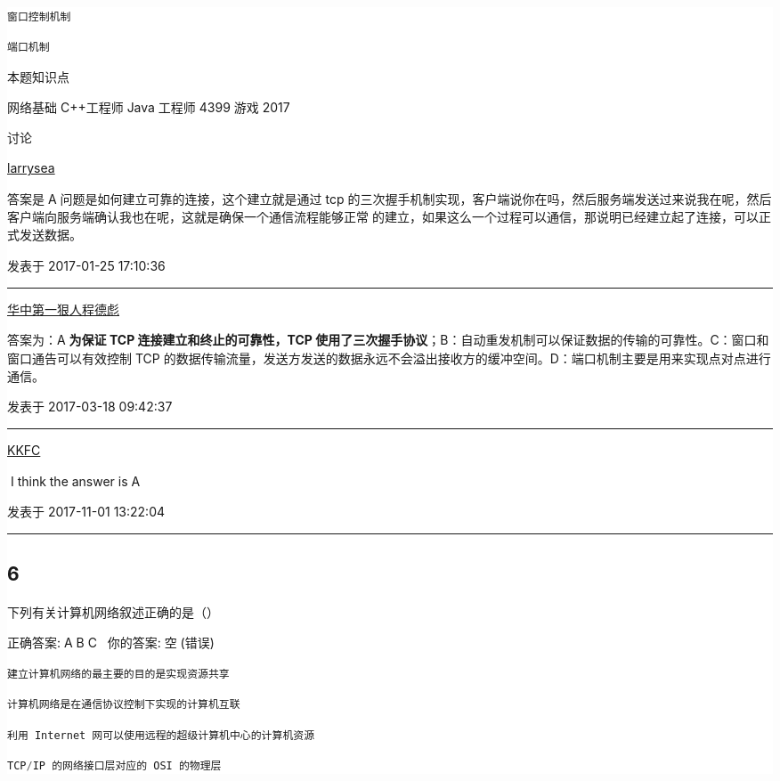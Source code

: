 ```cpp
窗口控制机制
```

```cpp
端口机制
```

本题知识点

网络基础 C++工程师 Java 工程师 4399 游戏 2017

讨论

[larrysea](https://www.nowcoder.com/profile/5430709)

答案是 A 问题是如何建立可靠的连接，这个建立就是通过 tcp 的三次握手机制实现，客户端说你在吗，然后服务端发送过来说我在呢，然后客户端向服务端确认我也在呢，这就是确保一个通信流程能够正常 的建立，如果这么一个过程可以通信，那说明已经建立起了连接，可以正式发送数据。

发表于 2017-01-25 17:10:36

* * *

[华中第一狠人程德彪](https://www.nowcoder.com/profile/616662)

答案为：A
**为保证 TCP 连接建立和终止的可靠性，TCP 使用了三次握手协议**；B：自动重发机制可以保证数据的传输的可靠性。C：窗口和窗口通告可以有效控制 TCP 的数据传输流量，发送方发送的数据永远不会溢出接收方的缓冲空间。D：端口机制主要是用来实现点对点进行通信。

发表于 2017-03-18 09:42:37

* * *

[KKFC](https://www.nowcoder.com/profile/7237269)

 I think the answer is A

发表于 2017-11-01 13:22:04

* * *

## 6

下列有关计算机网络叙述正确的是（）

正确答案: A B C   你的答案: 空 (错误)

```cpp
建立计算机网络的最主要的目的是实现资源共享
```

```cpp
计算机网络是在通信协议控制下实现的计算机互联
```

```cpp
利用 Internet 网可以使用远程的超级计算机中心的计算机资源
```

```cpp
TCP/IP 的网络接口层对应的 OSI 的物理层
```
